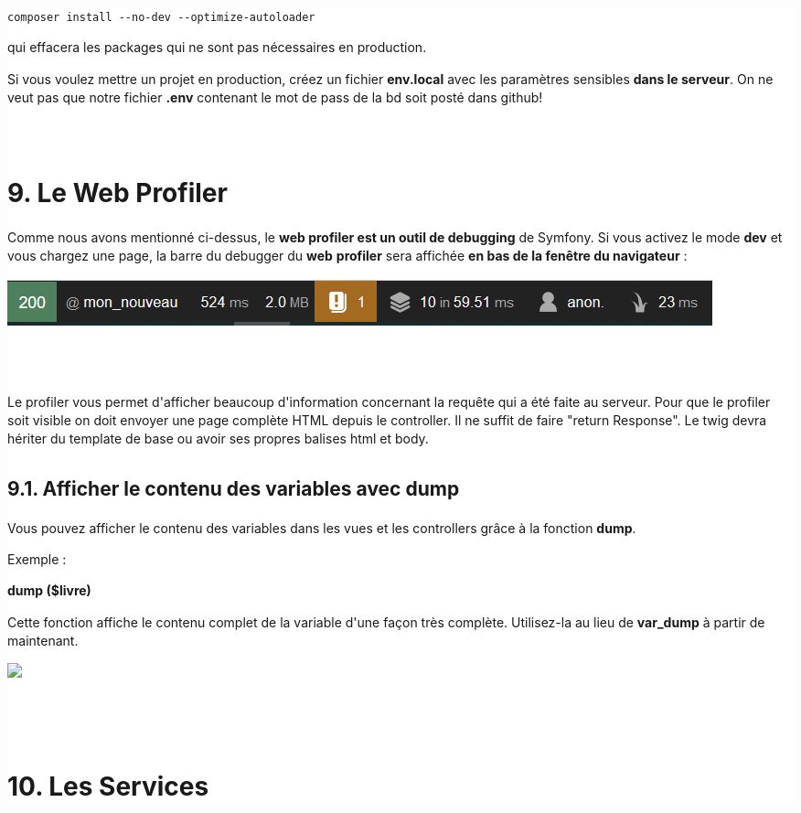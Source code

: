 ```console
composer install --no-dev --optimize-autoloader
```

qui effacera les packages qui ne sont pas nécessaires en production.

Si vous voulez mettre un projet en production, créez un fichier
**env.local** avec les paramètres sensibles **dans le serveur**. On ne veut pas que notre fichier **.env** contenant le mot de pass de la bd soit posté dans github!

<br>

# 9. Le Web Profiler

Comme nous avons mentionné ci-dessus, le **web profiler est un outil de debugging** de Symfony. Si vous activez le mode **dev** et vous chargez une page, la barre du debugger du **web** **profiler** sera affichée **en bas de la fenêtre du navigateur** :

![](./images/i005.png)

<br>
<br>

Le profiler vous permet d'afficher beaucoup d'information concernant la requête qui a été faite au serveur. 
Pour que le profiler soit visible
on doit envoyer une page complète HTML depuis le controller. Il ne suffit de faire "return Response". 
Le twig devra hériter du template de base ou avoir ses propres balises html et body.

## 9.1. Afficher le contenu des variables avec dump

Vous pouvez afficher le contenu des variables dans les vues et les
controllers grâce à la fonction **dump**.

Exemple :

**dump ($livre)**

Cette fonction affiche le contenu complet de la variable d'une façon très complète. Utilisez-la au lieu de **var_dump** à partir de
maintenant.

![](/images/i006.png)


<br>
<br>

# 10. Les Services
